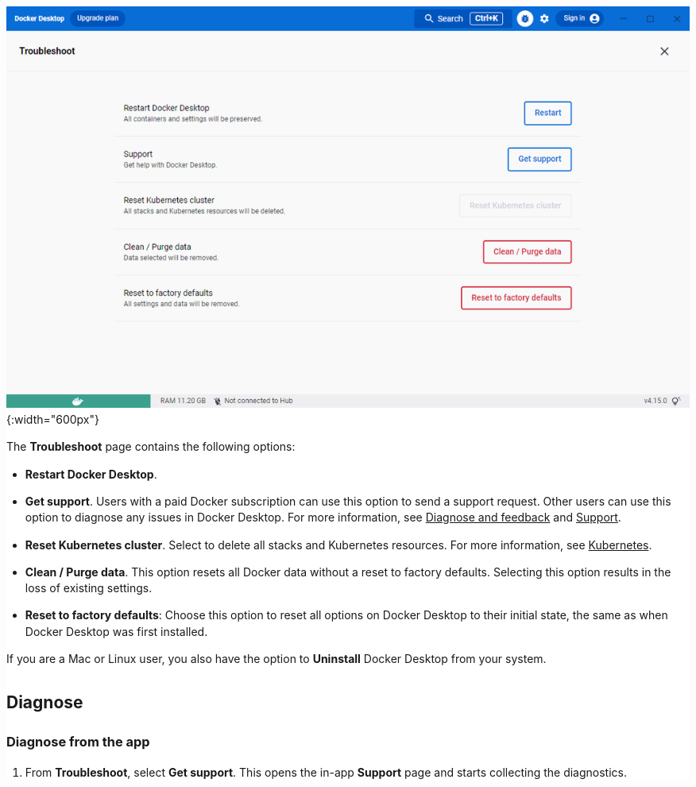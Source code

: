 ![Troubleshoot menu in Docker Desktop](../images/troubleshoot.png){:width="600px"}

The **Troubleshoot** page contains the following options:

- **Restart Docker Desktop**.

- **Get support**. Users with a paid Docker subscription can use this option to send a support request. Other users can use this option to diagnose any issues in Docker Desktop. For more information, see [Diagnose and feedback](#diagnose) and [Support](../../support/index.md).

- **Reset Kubernetes cluster**. Select to delete all stacks and Kubernetes resources. For more information, see [Kubernetes](../settings/linux.md#kubernetes).

- **Clean / Purge data**. This option resets all Docker data without a
reset to factory defaults. Selecting this option results in the loss of existing settings.

- **Reset to factory defaults**: Choose this option to reset all options on
Docker Desktop to their initial state, the same as when Docker Desktop was first installed.

If you are a Mac or Linux user, you also have the option to **Uninstall** Docker Desktop from your system.

## Diagnose

### Diagnose from the app

1. From **Troubleshoot**, select **Get support**. 
This opens the in-app **Support** page and starts collecting the diagnostics.